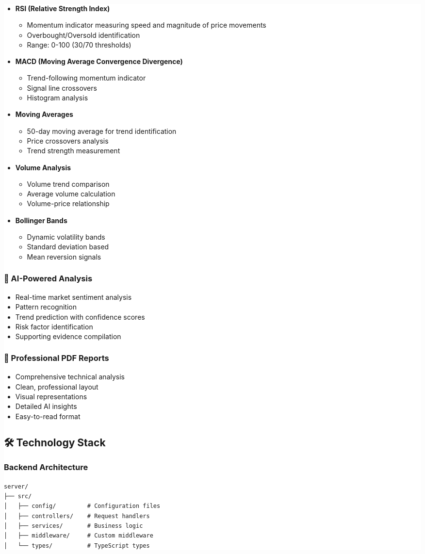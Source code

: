 - **RSI (Relative Strength Index)**

  - Momentum indicator measuring speed and magnitude of price movements
  - Overbought/Oversold identification
  - Range: 0-100 (30/70 thresholds)
- **MACD (Moving Average Convergence Divergence)**

  - Trend-following momentum indicator
  - Signal line crossovers
  - Histogram analysis
- **Moving Averages**

  - 50-day moving average for trend identification
  - Price crossovers analysis
  - Trend strength measurement
- **Volume Analysis**

  - Volume trend comparison
  - Average volume calculation
  - Volume-price relationship
- **Bollinger Bands**

  - Dynamic volatility bands
  - Standard deviation based
  - Mean reversion signals

### 🤖 AI-Powered Analysis

- Real-time market sentiment analysis
- Pattern recognition
- Trend prediction with confidence scores
- Risk factor identification
- Supporting evidence compilation

### 📑 Professional PDF Reports

- Comprehensive technical analysis
- Clean, professional layout
- Visual representations
- Detailed AI insights
- Easy-to-read format

## 🛠️ Technology Stack

### Backend Architecture

```
server/
├── src/
│   ├── config/         # Configuration files
│   ├── controllers/    # Request handlers
│   ├── services/       # Business logic
│   ├── middleware/     # Custom middleware
│   └── types/          # TypeScript types
```
